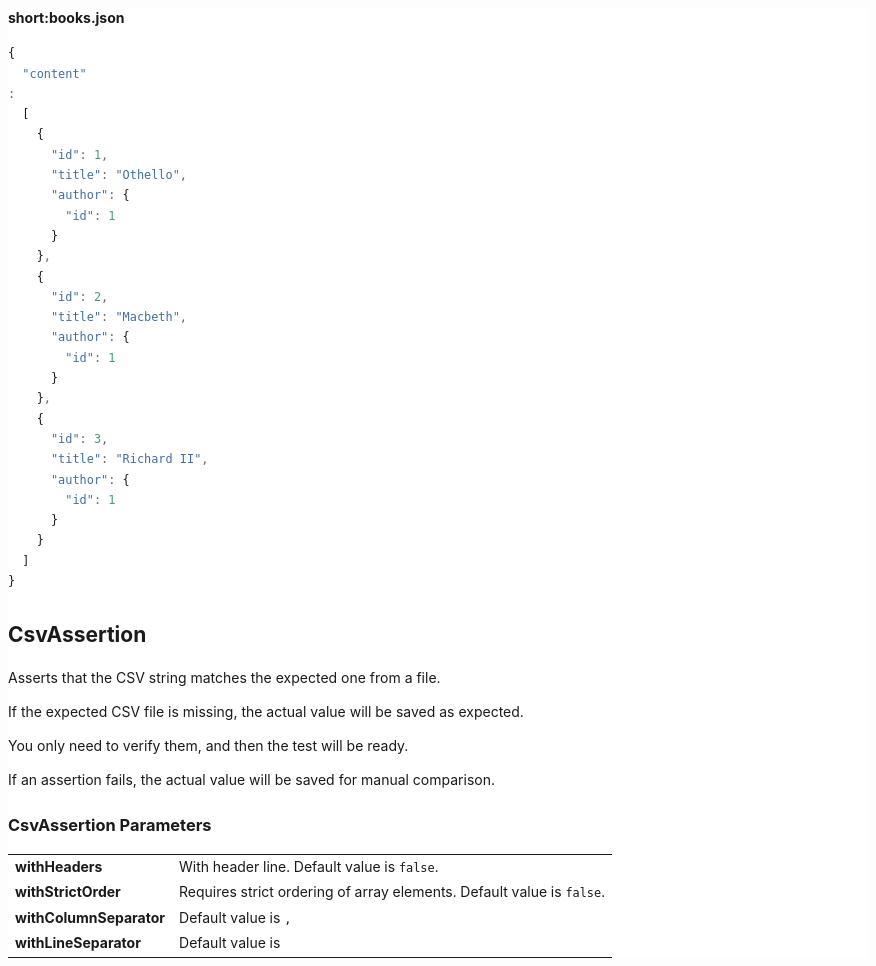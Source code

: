 **short:books.json**

```javascript
{
  "content"
:
  [
    {
      "id": 1,
      "title": "Othello",
      "author": {
        "id": 1
      }
    },
    {
      "id": 2,
      "title": "Macbeth",
      "author": {
        "id": 1
      }
    },
    {
      "id": 3,
      "title": "Richard II",
      "author": {
        "id": 1
      }
    }
  ]
}
```

## CsvAssertion

Asserts that the CSV string matches the expected one from a file.

If the expected CSV file is missing, the actual value will be saved as expected.

You only need to verify them, and then the test will be ready.

If an assertion fails, the actual value will be saved for manual comparison.

### CsvAssertion Parameters

|                         |                                                                       |
|-------------------------|-----------------------------------------------------------------------|
| **withHeaders**         | With header line. Default value is `false`.                           |
| **withStrictOrder**     | Requires strict ordering of array elements. Default value is `false`. |
| **withColumnSeparator** | Default value is `,`                                                  |
| **withLineSeparator**   | Default value is                                                      |
